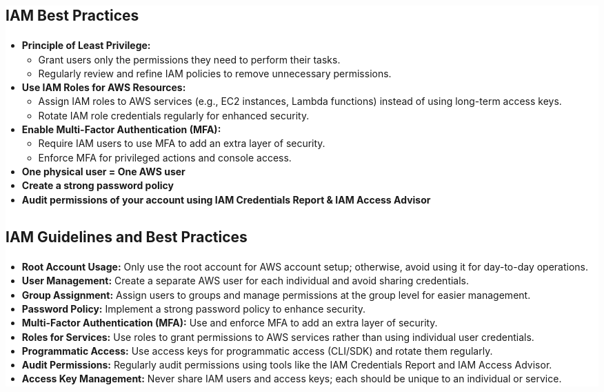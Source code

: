 ## **IAM Best Practices**

- **Principle of Least Privilege:**
    - Grant users only the permissions they need to perform their tasks.
    - Regularly review and refine IAM policies to remove unnecessary permissions.
- **Use IAM Roles for AWS Resources:**
    - Assign IAM roles to AWS services (e.g., EC2 instances, Lambda functions) instead of using long-term access keys.
    - Rotate IAM role credentials regularly for enhanced security.
- **Enable Multi-Factor Authentication (MFA):**
    - Require IAM users to use MFA to add an extra layer of security.
    - Enforce MFA for privileged actions and console access.
- **One physical user = One AWS user**
- **Create a strong password policy**
- **Audit permissions of your account using IAM Credentials Report & IAM Access Advisor**

## **IAM Guidelines and Best Practices**

- **Root Account Usage:** Only use the root account for AWS account setup; otherwise, avoid using it for day-to-day operations.
- **User Management:** Create a separate AWS user for each individual and avoid sharing credentials.
- **Group Assignment:** Assign users to groups and manage permissions at the group level for easier management.
- **Password Policy:** Implement a strong password policy to enhance security.
- **Multi-Factor Authentication (MFA):** Use and enforce MFA to add an extra layer of security.
- **Roles for Services:** Use roles to grant permissions to AWS services rather than using individual user credentials.
- **Programmatic Access:** Use access keys for programmatic access (CLI/SDK) and rotate them regularly.
- **Audit Permissions:** Regularly audit permissions using tools like the IAM Credentials Report and IAM Access Advisor.
- **Access Key Management:** Never share IAM users and access keys; each should be unique to an individual or service.